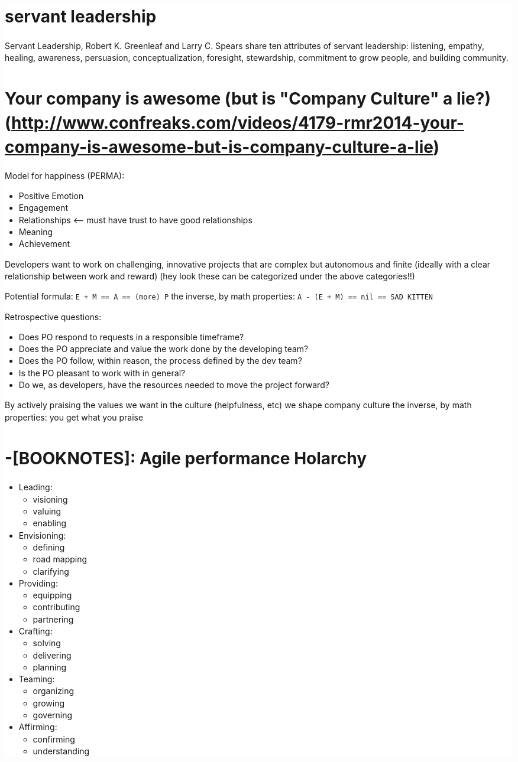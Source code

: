 # servant leadership

Servant Leadership, Robert K. Greenleaf and Larry C. Spears share ten attributes of servant leadership: listening, empathy, healing, awareness, persuasion, conceptualization, foresight, stewardship, commitment to grow people, and building community.

Your company is awesome (but is "Company Culture" a lie?) (http://www.confreaks.com/videos/4179-rmr2014-your-company-is-awesome-but-is-company-culture-a-lie)
========================

Model for happiness (PERMA):

  * Positive Emotion
  * Engagement
  * Relationships  <-- must have trust to have good relationships
  * Meaning
  * Achievement

Developers want to work on challenging, innovative projects that are complex but autonomous and finite (ideally with a clear relationship between work and reward)
(hey look these can be categorized under the above categories!!)

Potential formula:               `E + M == A == (more) P`
the inverse, by math properties: `A - (E + M) == nil == SAD KITTEN`


Retrospective questions:

  * Does PO respond to requests in a responsible timeframe?
  * Does the PO appreciate and value the work done by the developing team?
  * Does the PO follow, within reason, the process defined by the dev team?
  * Is the PO pleasant to work with in general?
  * Do we, as developers, have the resources needed to move the project forward?

By actively praising the values we want in the culture (helpfulness, etc) we shape company culture
the inverse, by math properties: you get what you praise

# -[BOOKNOTES]: Agile performance Holarchy

- Leading:
  * visioning
  * valuing
   * enabling
- Envisioning:
   * defining
   * road mapping
   * clarifying
- Providing:
  * equipping
  * contributing
  * partnering
- Crafting:
  * solving
  * delivering
  * planning
- Teaming:
  * organizing
  * growing
  * governing
- Affirming:
  * confirming
  * understanding
